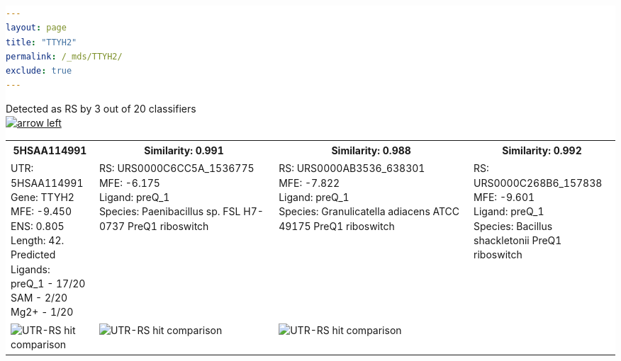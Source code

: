 ```yaml
---
layout: page
title: "TTYH2"
permalink: /_mds/TTYH2/
exclude: true
---
```


<link rel="stylesheet" href="../../custom.css">


<div> Detected as RS by 3 out of 20 classifiers </div>



<div class="row" >
  <div class="column">
    <a href="../../_mds/CCNO/"><img src="../../icons/arrow_left.png" alt="arrow left" style="width:100%"></a>
  </div>
  <div class="column_center">
    <table>
      <tr>
        <th>5HSAA114991</th>
        <th>Similarity: 0.991</th>
        <th>Similarity: 0.988</th>
        <th>Similarity: 0.992</th>
      </tr>
        <tr>
            <td>
                    UTR: 5HSAA114991<br>
                    Gene: TTYH2<br>
                    MFE: -9.450<br>
                    ENS: 0.805<br>
                    Length: 42.<br>
                    Predicted Ligands:<br>
                    preQ_1 - 17/20<br>
                    SAM - 2/20<br>
                    Mg2+ - 1/20<br>         
            </td>
            <td>
                    RS: URS0000C6CC5A_1536775<br>
                    MFE: -6.175<br>
                    Ligand: preQ_1<br>
                    Species: Paenibacillus sp. FSL H7-0737 PreQ1 riboswitch<br>
            </td>
            <td>
                    RS: URS0000AB3536_638301<br>
                    MFE: -7.822<br>
                    Ligand: preQ_1<br>
                    Species: Granulicatella adiacens ATCC 49175 PreQ1 riboswitch<br>
            </td>
            <td>
                    RS: URS0000C268B6_157838<br>
                    MFE: -9.601<br>
                    Ligand: preQ_1<br>
                Species: Bacillus shackletonii PreQ1 riboswitch<br>
            </td>
        </tr>
      <tr>
        <td><img src="../../alns/dot/UTR_5HSAA114991_1393.png" alt="UTR-RS hit comparison" style="width:100%"></td>
        <td><img src="../../alns/dot/RS_URS0000C6CC5A_1536775_1393.png" alt="UTR-RS hit comparison" style="width:100%"></td>
        <td><img src="../../alns/dot/RS_URS0000AB3536_638301_1393.png" alt="UTR-RS hit comparison" style="width:100%"></td>